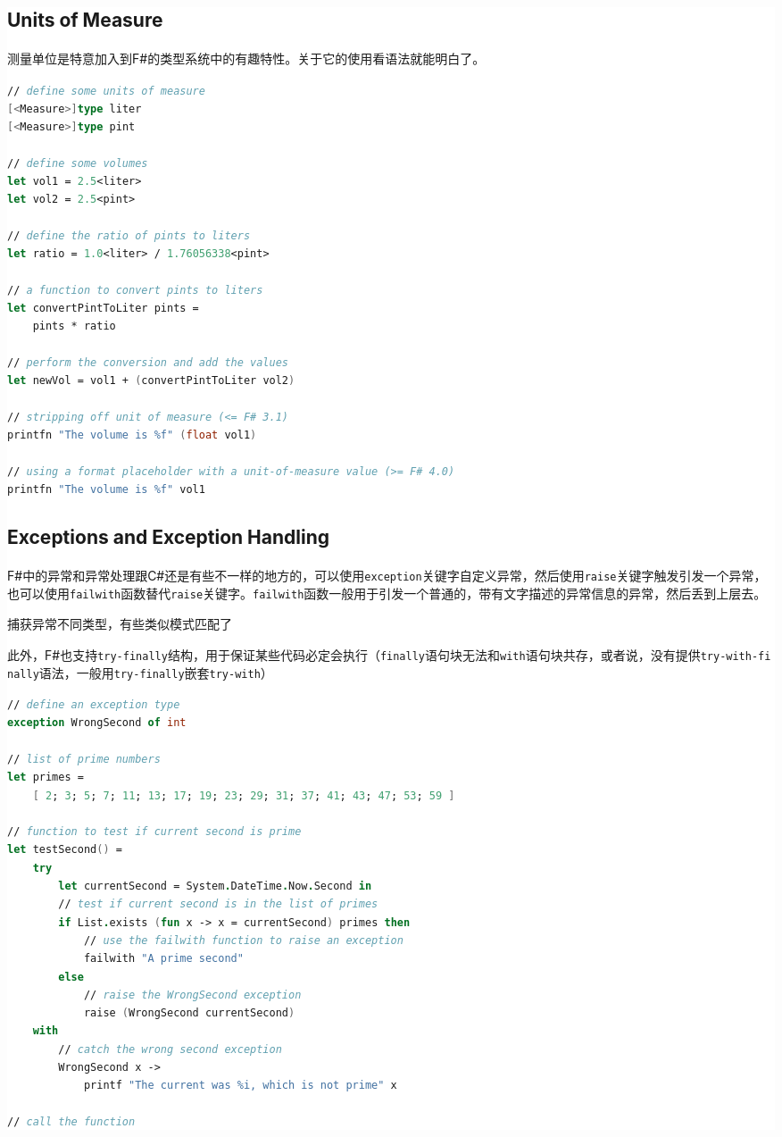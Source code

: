 ## Units of Measure

测量单位是特意加入到F#的类型系统中的有趣特性。关于它的使用看语法就能明白了。

```fsharp
// define some units of measure
[<Measure>]type liter
[<Measure>]type pint

// define some volumes
let vol1 = 2.5<liter>
let vol2 = 2.5<pint>

// define the ratio of pints to liters
let ratio = 1.0<liter> / 1.76056338<pint>

// a function to convert pints to liters
let convertPintToLiter pints =
    pints * ratio

// perform the conversion and add the values
let newVol = vol1 + (convertPintToLiter vol2)

// stripping off unit of measure (<= F# 3.1)
printfn "The volume is %f" (float vol1)

// using a format placeholder with a unit-of-measure value (>= F# 4.0)
printfn "The volume is %f" vol1
```

## Exceptions and Exception Handling

F#中的异常和异常处理跟C#还是有些不一样的地方的，可以使用`exception`关键字自定义异常，然后使用`raise`关键字触发引发一个异常，也可以使用`failwith`函数替代`raise`关键字。`failwith`函数一般用于引发一个普通的，带有文字描述的异常信息的异常，然后丢到上层去。

捕获异常不同类型，有些类似模式匹配了

此外，F#也支持`try-finally`结构，用于保证某些代码必定会执行（`finally`语句块无法和`with`语句块共存，或者说，没有提供`try-with-finally`语法，一般用`try-finally`嵌套`try-with`）

```fsharp
// define an exception type
exception WrongSecond of int

// list of prime numbers
let primes =
    [ 2; 3; 5; 7; 11; 13; 17; 19; 23; 29; 31; 37; 41; 43; 47; 53; 59 ]

// function to test if current second is prime
let testSecond() =
    try
        let currentSecond = System.DateTime.Now.Second in
        // test if current second is in the list of primes
        if List.exists (fun x -> x = currentSecond) primes then
            // use the failwith function to raise an exception
            failwith "A prime second"
        else
            // raise the WrongSecond exception
            raise (WrongSecond currentSecond)
    with
        // catch the wrong second exception
        WrongSecond x ->
            printf "The current was %i, which is not prime" x

// call the function
```